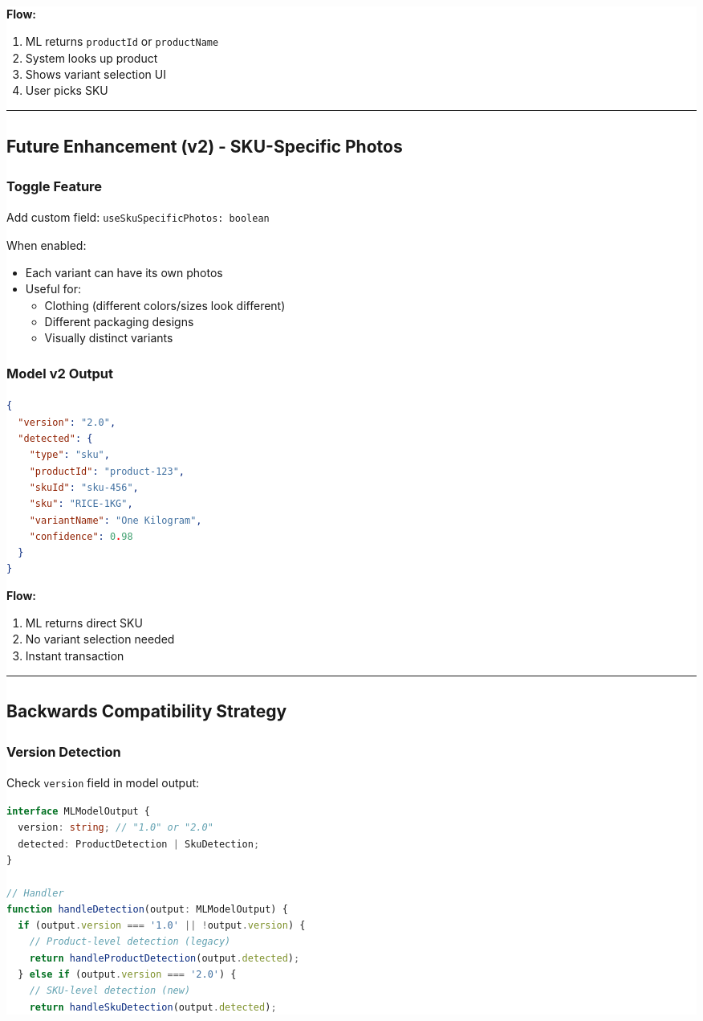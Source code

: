 **Flow:**

1. ML returns `productId` or `productName`
2. System looks up product
3. Shows variant selection UI
4. User picks SKU

---

## Future Enhancement (v2) - SKU-Specific Photos

### Toggle Feature

Add custom field: `useSkuSpecificPhotos: boolean`

When enabled:

- Each variant can have its own photos
- Useful for:
  - Clothing (different colors/sizes look different)
  - Different packaging designs
  - Visually distinct variants

### Model v2 Output

```json
{
  "version": "2.0",
  "detected": {
    "type": "sku",
    "productId": "product-123",
    "skuId": "sku-456",
    "sku": "RICE-1KG",
    "variantName": "One Kilogram",
    "confidence": 0.98
  }
}
```

**Flow:**

1. ML returns direct SKU
2. No variant selection needed
3. Instant transaction

---

## Backwards Compatibility Strategy

### Version Detection

Check `version` field in model output:

```typescript
interface MLModelOutput {
  version: string; // "1.0" or "2.0"
  detected: ProductDetection | SkuDetection;
}

// Handler
function handleDetection(output: MLModelOutput) {
  if (output.version === '1.0' || !output.version) {
    // Product-level detection (legacy)
    return handleProductDetection(output.detected);
  } else if (output.version === '2.0') {
    // SKU-level detection (new)
    return handleSkuDetection(output.detected);
```